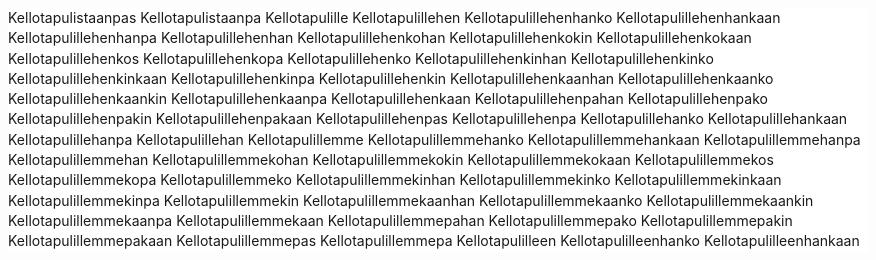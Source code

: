 Kellotapulistaanpas
Kellotapulistaanpa
Kellotapulille
Kellotapulillehen
Kellotapulillehenhanko
Kellotapulillehenhankaan
Kellotapulillehenhanpa
Kellotapulillehenhan
Kellotapulillehenkohan
Kellotapulillehenkokin
Kellotapulillehenkokaan
Kellotapulillehenkos
Kellotapulillehenkopa
Kellotapulillehenko
Kellotapulillehenkinhan
Kellotapulillehenkinko
Kellotapulillehenkinkaan
Kellotapulillehenkinpa
Kellotapulillehenkin
Kellotapulillehenkaanhan
Kellotapulillehenkaanko
Kellotapulillehenkaankin
Kellotapulillehenkaanpa
Kellotapulillehenkaan
Kellotapulillehenpahan
Kellotapulillehenpako
Kellotapulillehenpakin
Kellotapulillehenpakaan
Kellotapulillehenpas
Kellotapulillehenpa
Kellotapulillehanko
Kellotapulillehankaan
Kellotapulillehanpa
Kellotapulillehan
Kellotapulillemme
Kellotapulillemmehanko
Kellotapulillemmehankaan
Kellotapulillemmehanpa
Kellotapulillemmehan
Kellotapulillemmekohan
Kellotapulillemmekokin
Kellotapulillemmekokaan
Kellotapulillemmekos
Kellotapulillemmekopa
Kellotapulillemmeko
Kellotapulillemmekinhan
Kellotapulillemmekinko
Kellotapulillemmekinkaan
Kellotapulillemmekinpa
Kellotapulillemmekin
Kellotapulillemmekaanhan
Kellotapulillemmekaanko
Kellotapulillemmekaankin
Kellotapulillemmekaanpa
Kellotapulillemmekaan
Kellotapulillemmepahan
Kellotapulillemmepako
Kellotapulillemmepakin
Kellotapulillemmepakaan
Kellotapulillemmepas
Kellotapulillemmepa
Kellotapulilleen
Kellotapulilleenhanko
Kellotapulilleenhankaan